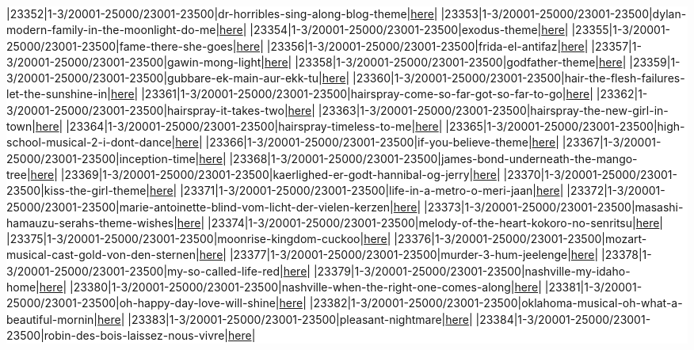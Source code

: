 |23352|1-3/20001-25000/23001-23500|dr-horribles-sing-along-blog-theme|[here](https://cdn.jsdelivr.net/gh/guitarchord/cc1-3/20001-25000/23001-23500/dr-horribles-sing-along-blog-theme.webp)|
|23353|1-3/20001-25000/23001-23500|dylan-modern-family-in-the-moonlight-do-me|[here](https://cdn.jsdelivr.net/gh/guitarchord/cc1-3/20001-25000/23001-23500/dylan-modern-family-in-the-moonlight-do-me.webp)|
|23354|1-3/20001-25000/23001-23500|exodus-theme|[here](https://cdn.jsdelivr.net/gh/guitarchord/cc1-3/20001-25000/23001-23500/exodus-theme.webp)|
|23355|1-3/20001-25000/23001-23500|fame-there-she-goes|[here](https://cdn.jsdelivr.net/gh/guitarchord/cc1-3/20001-25000/23001-23500/fame-there-she-goes.webp)|
|23356|1-3/20001-25000/23001-23500|frida-el-antifaz|[here](https://cdn.jsdelivr.net/gh/guitarchord/cc1-3/20001-25000/23001-23500/frida-el-antifaz.webp)|
|23357|1-3/20001-25000/23001-23500|gawin-mong-light|[here](https://cdn.jsdelivr.net/gh/guitarchord/cc1-3/20001-25000/23001-23500/gawin-mong-light.webp)|
|23358|1-3/20001-25000/23001-23500|godfather-theme|[here](https://cdn.jsdelivr.net/gh/guitarchord/cc1-3/20001-25000/23001-23500/godfather-theme.webp)|
|23359|1-3/20001-25000/23001-23500|gubbare-ek-main-aur-ekk-tu|[here](https://cdn.jsdelivr.net/gh/guitarchord/cc1-3/20001-25000/23001-23500/gubbare-ek-main-aur-ekk-tu.webp)|
|23360|1-3/20001-25000/23001-23500|hair-the-flesh-failures-let-the-sunshine-in|[here](https://cdn.jsdelivr.net/gh/guitarchord/cc1-3/20001-25000/23001-23500/hair-the-flesh-failures-let-the-sunshine-in.webp)|
|23361|1-3/20001-25000/23001-23500|hairspray-come-so-far-got-so-far-to-go|[here](https://cdn.jsdelivr.net/gh/guitarchord/cc1-3/20001-25000/23001-23500/hairspray-come-so-far-got-so-far-to-go.webp)|
|23362|1-3/20001-25000/23001-23500|hairspray-it-takes-two|[here](https://cdn.jsdelivr.net/gh/guitarchord/cc1-3/20001-25000/23001-23500/hairspray-it-takes-two.webp)|
|23363|1-3/20001-25000/23001-23500|hairspray-the-new-girl-in-town|[here](https://cdn.jsdelivr.net/gh/guitarchord/cc1-3/20001-25000/23001-23500/hairspray-the-new-girl-in-town.webp)|
|23364|1-3/20001-25000/23001-23500|hairspray-timeless-to-me|[here](https://cdn.jsdelivr.net/gh/guitarchord/cc1-3/20001-25000/23001-23500/hairspray-timeless-to-me.webp)|
|23365|1-3/20001-25000/23001-23500|high-school-musical-2-i-dont-dance|[here](https://cdn.jsdelivr.net/gh/guitarchord/cc1-3/20001-25000/23001-23500/high-school-musical-2-i-dont-dance.webp)|
|23366|1-3/20001-25000/23001-23500|if-you-believe-theme|[here](https://cdn.jsdelivr.net/gh/guitarchord/cc1-3/20001-25000/23001-23500/if-you-believe-theme.webp)|
|23367|1-3/20001-25000/23001-23500|inception-time|[here](https://cdn.jsdelivr.net/gh/guitarchord/cc1-3/20001-25000/23001-23500/inception-time.webp)|
|23368|1-3/20001-25000/23001-23500|james-bond-underneath-the-mango-tree|[here](https://cdn.jsdelivr.net/gh/guitarchord/cc1-3/20001-25000/23001-23500/james-bond-underneath-the-mango-tree.webp)|
|23369|1-3/20001-25000/23001-23500|kaerlighed-er-godt-hannibal-og-jerry|[here](https://cdn.jsdelivr.net/gh/guitarchord/cc1-3/20001-25000/23001-23500/kaerlighed-er-godt-hannibal-og-jerry.webp)|
|23370|1-3/20001-25000/23001-23500|kiss-the-girl-theme|[here](https://cdn.jsdelivr.net/gh/guitarchord/cc1-3/20001-25000/23001-23500/kiss-the-girl-theme.webp)|
|23371|1-3/20001-25000/23001-23500|life-in-a-metro-o-meri-jaan|[here](https://cdn.jsdelivr.net/gh/guitarchord/cc1-3/20001-25000/23001-23500/life-in-a-metro-o-meri-jaan.webp)|
|23372|1-3/20001-25000/23001-23500|marie-antoinette-blind-vom-licht-der-vielen-kerzen|[here](https://cdn.jsdelivr.net/gh/guitarchord/cc1-3/20001-25000/23001-23500/marie-antoinette-blind-vom-licht-der-vielen-kerzen.webp)|
|23373|1-3/20001-25000/23001-23500|masashi-hamauzu-serahs-theme-wishes|[here](https://cdn.jsdelivr.net/gh/guitarchord/cc1-3/20001-25000/23001-23500/masashi-hamauzu-serahs-theme-wishes.webp)|
|23374|1-3/20001-25000/23001-23500|melody-of-the-heart-kokoro-no-senritsu|[here](https://cdn.jsdelivr.net/gh/guitarchord/cc1-3/20001-25000/23001-23500/melody-of-the-heart-kokoro-no-senritsu.webp)|
|23375|1-3/20001-25000/23001-23500|moonrise-kingdom-cuckoo|[here](https://cdn.jsdelivr.net/gh/guitarchord/cc1-3/20001-25000/23001-23500/moonrise-kingdom-cuckoo.webp)|
|23376|1-3/20001-25000/23001-23500|mozart-musical-cast-gold-von-den-sternen|[here](https://cdn.jsdelivr.net/gh/guitarchord/cc1-3/20001-25000/23001-23500/mozart-musical-cast-gold-von-den-sternen.webp)|
|23377|1-3/20001-25000/23001-23500|murder-3-hum-jeelenge|[here](https://cdn.jsdelivr.net/gh/guitarchord/cc1-3/20001-25000/23001-23500/murder-3-hum-jeelenge.webp)|
|23378|1-3/20001-25000/23001-23500|my-so-called-life-red|[here](https://cdn.jsdelivr.net/gh/guitarchord/cc1-3/20001-25000/23001-23500/my-so-called-life-red.webp)|
|23379|1-3/20001-25000/23001-23500|nashville-my-idaho-home|[here](https://cdn.jsdelivr.net/gh/guitarchord/cc1-3/20001-25000/23001-23500/nashville-my-idaho-home.webp)|
|23380|1-3/20001-25000/23001-23500|nashville-when-the-right-one-comes-along|[here](https://cdn.jsdelivr.net/gh/guitarchord/cc1-3/20001-25000/23001-23500/nashville-when-the-right-one-comes-along.webp)|
|23381|1-3/20001-25000/23001-23500|oh-happy-day-love-will-shine|[here](https://cdn.jsdelivr.net/gh/guitarchord/cc1-3/20001-25000/23001-23500/oh-happy-day-love-will-shine.webp)|
|23382|1-3/20001-25000/23001-23500|oklahoma-musical-oh-what-a-beautiful-mornin|[here](https://cdn.jsdelivr.net/gh/guitarchord/cc1-3/20001-25000/23001-23500/oklahoma-musical-oh-what-a-beautiful-mornin.webp)|
|23383|1-3/20001-25000/23001-23500|pleasant-nightmare|[here](https://cdn.jsdelivr.net/gh/guitarchord/cc1-3/20001-25000/23001-23500/pleasant-nightmare.webp)|
|23384|1-3/20001-25000/23001-23500|robin-des-bois-laissez-nous-vivre|[here](https://cdn.jsdelivr.net/gh/guitarchord/cc1-3/20001-25000/23001-23500/robin-des-bois-laissez-nous-vivre.webp)|